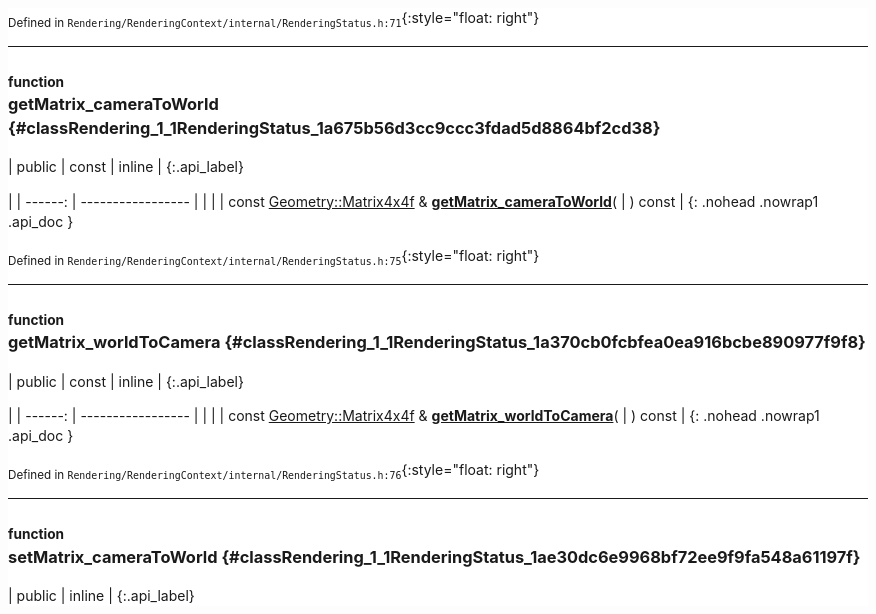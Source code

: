 <sub>Defined in `Rendering/RenderingContext/internal/RenderingStatus.h:71`</sub>{:style="float: right"}

-------------------------------------------------------------------

### <small>function</small><br/> getMatrix_cameraToWorld {#classRendering_1_1RenderingStatus_1a675b56d3cc9ccc3fdad5d8864bf2cd38}

| public | const | inline |
{:.api_label}

|
| ------: | ----------------- |
|  |
| const [Geometry::Matrix4x4f](namespaceGeometry#namespaceGeometry_1a82edc9db7aa75d35100031d7d8010733) & **[getMatrix_cameraToWorld](#classRendering_1_1RenderingStatus_1a675b56d3cc9ccc3fdad5d8864bf2cd38)**( |  ) const |
{: .nohead .nowrap1 .api_doc }





<sub>Defined in `Rendering/RenderingContext/internal/RenderingStatus.h:75`</sub>{:style="float: right"}

-------------------------------------------------------------------

### <small>function</small><br/> getMatrix_worldToCamera {#classRendering_1_1RenderingStatus_1a370cb0fcbfea0ea916bcbe890977f9f8}

| public | const | inline |
{:.api_label}

|
| ------: | ----------------- |
|  |
| const [Geometry::Matrix4x4f](namespaceGeometry#namespaceGeometry_1a82edc9db7aa75d35100031d7d8010733) & **[getMatrix_worldToCamera](#classRendering_1_1RenderingStatus_1a370cb0fcbfea0ea916bcbe890977f9f8)**( |  ) const |
{: .nohead .nowrap1 .api_doc }





<sub>Defined in `Rendering/RenderingContext/internal/RenderingStatus.h:76`</sub>{:style="float: right"}

-------------------------------------------------------------------

### <small>function</small><br/> setMatrix_cameraToWorld {#classRendering_1_1RenderingStatus_1ae30dc6e9968bf72ee9f9fa548a61197f}

| public | inline |
{:.api_label}

